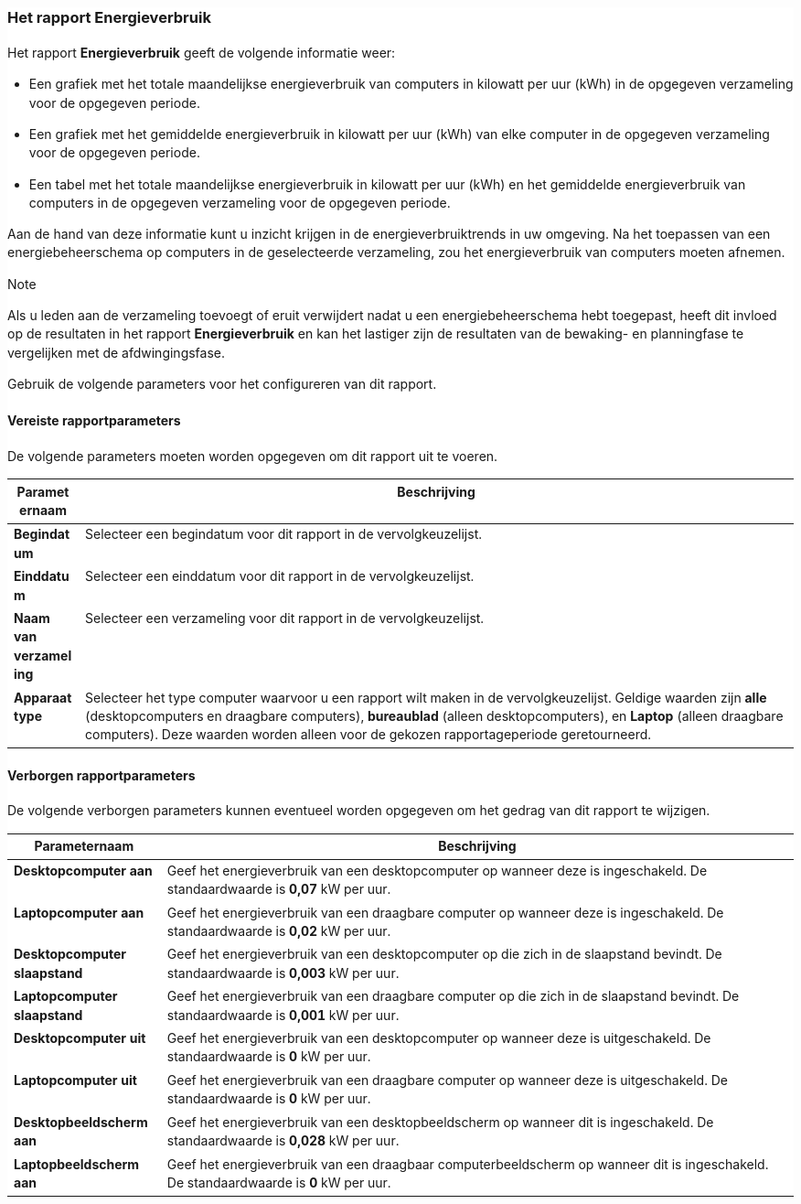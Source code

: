 ###  <a name="BKMK_Consumption"></a> Het rapport Energieverbruik  
 Het rapport **Energieverbruik** geeft de volgende informatie weer:  

-   Een grafiek met het totale maandelijkse energieverbruik van computers in kilowatt per uur (kWh) in de opgegeven verzameling voor de opgegeven periode.  

-   Een grafiek met het gemiddelde energieverbruik in kilowatt per uur (kWh) van elke computer in de opgegeven verzameling voor de opgegeven periode.  

-   Een tabel met het totale maandelijkse energieverbruik in kilowatt per uur (kWh) en het gemiddelde energieverbruik van computers in de opgegeven verzameling voor de opgegeven periode.  

 Aan de hand van deze informatie kunt u inzicht krijgen in de energieverbruiktrends in uw omgeving. Na het toepassen van een energiebeheerschema op computers in de geselecteerde verzameling, zou het energieverbruik van computers moeten afnemen.  

> [!NOTE]  
>  Als u leden aan de verzameling toevoegt of eruit verwijdert nadat u een energiebeheerschema hebt toegepast, heeft dit invloed op de resultaten in het rapport **Energieverbruik** en kan het lastiger zijn de resultaten van de bewaking- en planningfase te vergelijken met de afdwingingsfase.  

 Gebruik de volgende parameters voor het configureren van dit rapport.  

#### <a name="required-report-parameters"></a>Vereiste rapportparameters  
 De volgende parameters moeten worden opgegeven om dit rapport uit te voeren.  

|Parameternaam|Beschrijving|  
|--------------------|-----------------|  
|**Begindatum**|Selecteer een begindatum voor dit rapport in de vervolgkeuzelijst.|  
|**Einddatum**|Selecteer een einddatum voor dit rapport in de vervolgkeuzelijst.|  
|**Naam van verzameling**|Selecteer een verzameling voor dit rapport in de vervolgkeuzelijst.|  
|**Apparaattype**|Selecteer het type computer waarvoor u een rapport wilt maken in de vervolgkeuzelijst. Geldige waarden zijn **alle** (desktopcomputers en draagbare computers), **bureaublad** (alleen desktopcomputers), en **Laptop** (alleen draagbare computers). Deze waarden worden alleen voor de gekozen rapportageperiode geretourneerd.|  

#### <a name="hidden-report-parameters"></a>Verborgen rapportparameters  
 De volgende verborgen parameters kunnen eventueel worden opgegeven om het gedrag van dit rapport te wijzigen.  

|Parameternaam|Beschrijving|  
|--------------------|-----------------|  
|**Desktopcomputer aan**|Geef het energieverbruik van een desktopcomputer op wanneer deze is ingeschakeld. De standaardwaarde is **0,07** kW per uur.|  
|**Laptopcomputer aan**|Geef het energieverbruik van een draagbare computer op wanneer deze is ingeschakeld. De standaardwaarde is **0,02** kW per uur.|  
|**Desktopcomputer slaapstand**|Geef het energieverbruik van een desktopcomputer op die zich in de slaapstand bevindt. De standaardwaarde is **0,003** kW per uur.|  
|**Laptopcomputer slaapstand**|Geef het energieverbruik van een draagbare computer op die zich in de slaapstand bevindt. De standaardwaarde is **0,001** kW per uur.|  
|**Desktopcomputer uit**|Geef het energieverbruik van een desktopcomputer op wanneer deze is uitgeschakeld. De standaardwaarde is **0** kW per uur.|  
|**Laptopcomputer uit**|Geef het energieverbruik van een draagbare computer op wanneer deze is uitgeschakeld. De standaardwaarde is **0** kW per uur.|  
|**Desktopbeeldscherm aan**|Geef het energieverbruik van een desktopbeeldscherm op wanneer dit is ingeschakeld. De standaardwaarde is **0,028** kW per uur.|  
|**Laptopbeeldscherm aan**|Geef het energieverbruik van een draagbaar computerbeeldscherm op wanneer dit is ingeschakeld. De standaardwaarde is **0** kW per uur.|  

